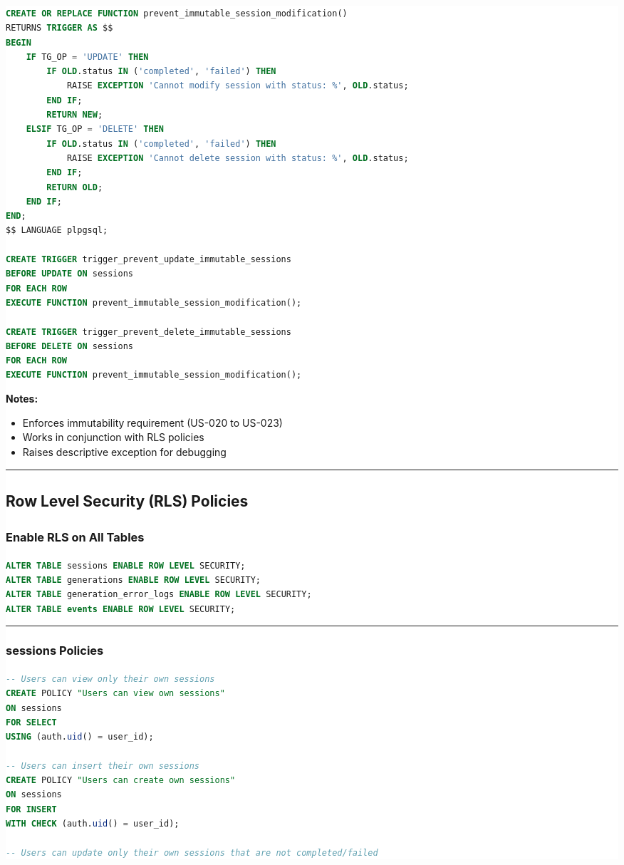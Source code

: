 ```sql
CREATE OR REPLACE FUNCTION prevent_immutable_session_modification()
RETURNS TRIGGER AS $$
BEGIN
    IF TG_OP = 'UPDATE' THEN
        IF OLD.status IN ('completed', 'failed') THEN
            RAISE EXCEPTION 'Cannot modify session with status: %', OLD.status;
        END IF;
        RETURN NEW;
    ELSIF TG_OP = 'DELETE' THEN
        IF OLD.status IN ('completed', 'failed') THEN
            RAISE EXCEPTION 'Cannot delete session with status: %', OLD.status;
        END IF;
        RETURN OLD;
    END IF;
END;
$$ LANGUAGE plpgsql;

CREATE TRIGGER trigger_prevent_update_immutable_sessions
BEFORE UPDATE ON sessions
FOR EACH ROW
EXECUTE FUNCTION prevent_immutable_session_modification();

CREATE TRIGGER trigger_prevent_delete_immutable_sessions
BEFORE DELETE ON sessions
FOR EACH ROW
EXECUTE FUNCTION prevent_immutable_session_modification();
```

**Notes:**

- Enforces immutability requirement (US-020 to US-023)
- Works in conjunction with RLS policies
- Raises descriptive exception for debugging

---

## Row Level Security (RLS) Policies

### Enable RLS on All Tables

```sql
ALTER TABLE sessions ENABLE ROW LEVEL SECURITY;
ALTER TABLE generations ENABLE ROW LEVEL SECURITY;
ALTER TABLE generation_error_logs ENABLE ROW LEVEL SECURITY;
ALTER TABLE events ENABLE ROW LEVEL SECURITY;
```

---

### sessions Policies

```sql
-- Users can view only their own sessions
CREATE POLICY "Users can view own sessions"
ON sessions
FOR SELECT
USING (auth.uid() = user_id);

-- Users can insert their own sessions
CREATE POLICY "Users can create own sessions"
ON sessions
FOR INSERT
WITH CHECK (auth.uid() = user_id);

-- Users can update only their own sessions that are not completed/failed
```